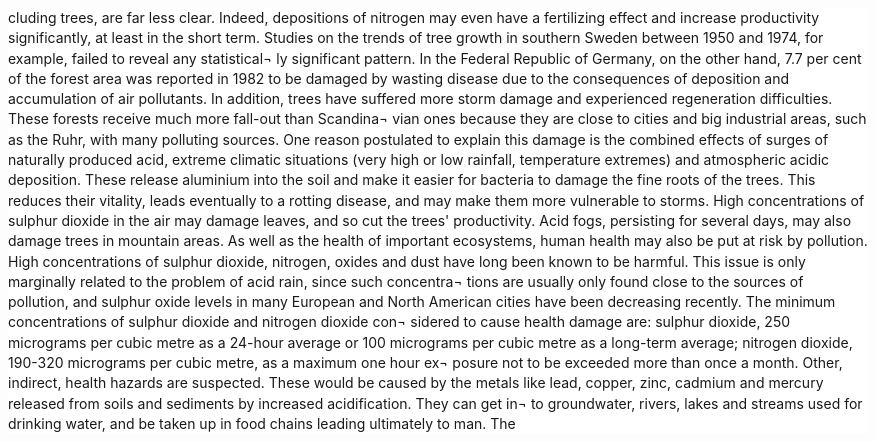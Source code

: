 cluding trees, are far less clear. Indeed,
depositions of nitrogen may even have a
fertilizing effect and increase productivity
significantly, at least in the short term.
Studies on the trends of tree growth in
southern Sweden between 1950 and 1974,
for example, failed to reveal any statistical¬
ly significant pattern.
In the Federal Republic of Germany, on
the other hand, 7.7 per cent of the forest
area was reported in 1982 to be damaged by
wasting disease due to the consequences of
deposition and accumulation of air
pollutants. In addition, trees have suffered
more storm damage and experienced
regeneration difficulties. These forests
receive much more fall-out than Scandina¬
vian ones because they are close to cities and
big industrial areas, such as the Ruhr, with
many polluting sources.
One reason postulated to explain this
damage is the combined effects of surges of
naturally produced acid, extreme climatic
situations (very high or low rainfall,
temperature extremes) and atmospheric
acidic deposition. These release aluminium
into the soil and make it easier for bacteria
to damage the fine roots of the trees. This
reduces their vitality, leads eventually to a
rotting disease, and may make them more
vulnerable to storms. High concentrations
of sulphur dioxide in the air may damage
leaves, and so cut the trees' productivity.
Acid fogs, persisting for several days, may
also damage trees in mountain areas.
As well as the health of important
ecosystems, human health may also be put
at risk by pollution. High concentrations of
sulphur dioxide, nitrogen, oxides and dust
have long been known to be harmful. This
issue is only marginally related to the
problem of acid rain, since such concentra¬
tions are usually only found close to the
sources of pollution, and sulphur oxide
levels in many European and North
American cities have been decreasing
recently. The minimum concentrations of
sulphur dioxide and nitrogen dioxide con¬
sidered to cause health damage are: sulphur
dioxide, 250 micrograms per cubic metre as
a 24-hour average or 100 micrograms per
cubic metre as a long-term average;
nitrogen dioxide, 190-320 micrograms per
cubic metre, as a maximum one hour ex¬
posure not to be exceeded more than once
a month.
Other, indirect, health hazards are
suspected. These would be caused by the
metals like lead, copper, zinc, cadmium and
mercury released from soils and sediments
by increased acidification. They can get in¬
to groundwater, rivers, lakes and streams
used for drinking water, and be taken up in
food chains leading ultimately to man. The